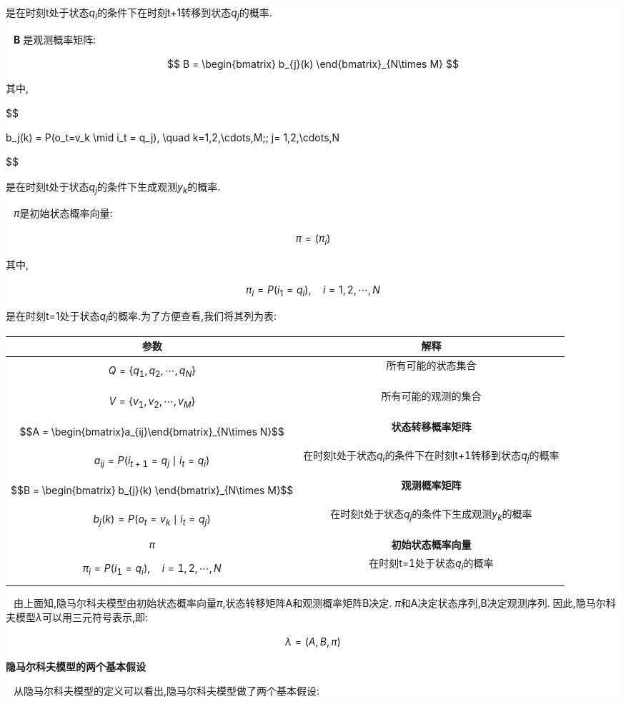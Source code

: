 是在时刻t处于状态$q_i$的条件下在时刻t+1转移到状态$q_j$的概率.

&ensp; **B** 是观测概率矩阵:

$$
B = \begin{bmatrix} b_{j}(k) \end{bmatrix}_{N\times M}
$$

其中,

$$

b_j(k) = P(o_t=v_k \mid i_t = q_j), \quad k=1,2,\cdots,M;\; j= 1,2,\cdots,N

$$

是在时刻t处于状态$q_j$的条件下生成观测$y_k$的概率.

&ensp; $\pi$是初始状态概率向量:  

$$
\pi = (\pi_{i})
$$

其中,

$$
\pi_{i} = P(i_1 = q_i), \quad i=1,2,\cdots, N
$$

是在时刻t=1处于状态$q_i$的概率.为了方便查看,我们将其列为表:

| 参数 | 解释     |
| :-------------: | :-------------: |
| $$Q = \{q_1,q_2,\cdots,q_N\}$$       |  所有可能的状态集合       |
| $$V = \{v_1,v_2,\cdots,v_M\}$$       |  所有可能的观测的集合     |
| $$A = \begin{bmatrix}a_{ij}\end{bmatrix}_{N\times N}$$ | **状态转移概率矩阵** |
| $$a_{ij} = P(i_{t+1} = q_j \mid i_t = q_i)$$ | 在时刻t处于状态$q_i$的条件下在时刻t+1转移到状态$q_j$的概率 |
| $$B = \begin{bmatrix} b_{j}(k) \end{bmatrix}_{N\times M}$$ | **观测概率矩阵** |
| $$b_j(k) = P(o_t=v_k \mid i_t = q_j)$$ | 在时刻t处于状态$q_j$的条件下生成观测$y_k$的概率|
| $\pi$ | **初始状态概率向量** |
| $$ \pi_{i} = P(i_1 = q_i), \quad i=1,2,\cdots, N $$ | 在时刻t=1处于状态$q_i$的概率 |


&ensp; 由上面知,隐马尔科夫模型由初始状态概率向量$\pi$,状态转移矩阵A和观测概率矩阵B决定.
$\pi$和A决定状态序列,B决定观测序列. 因此,隐马尔科夫模型$\lambda$可以用三元符号表示,即:

$$
\lambda = (A,B,\pi)
$$

**隐马尔科夫模型的两个基本假设**

&ensp; 从隐马尔科夫模型的定义可以看出,隐马尔科夫模型做了两个基本假设:

